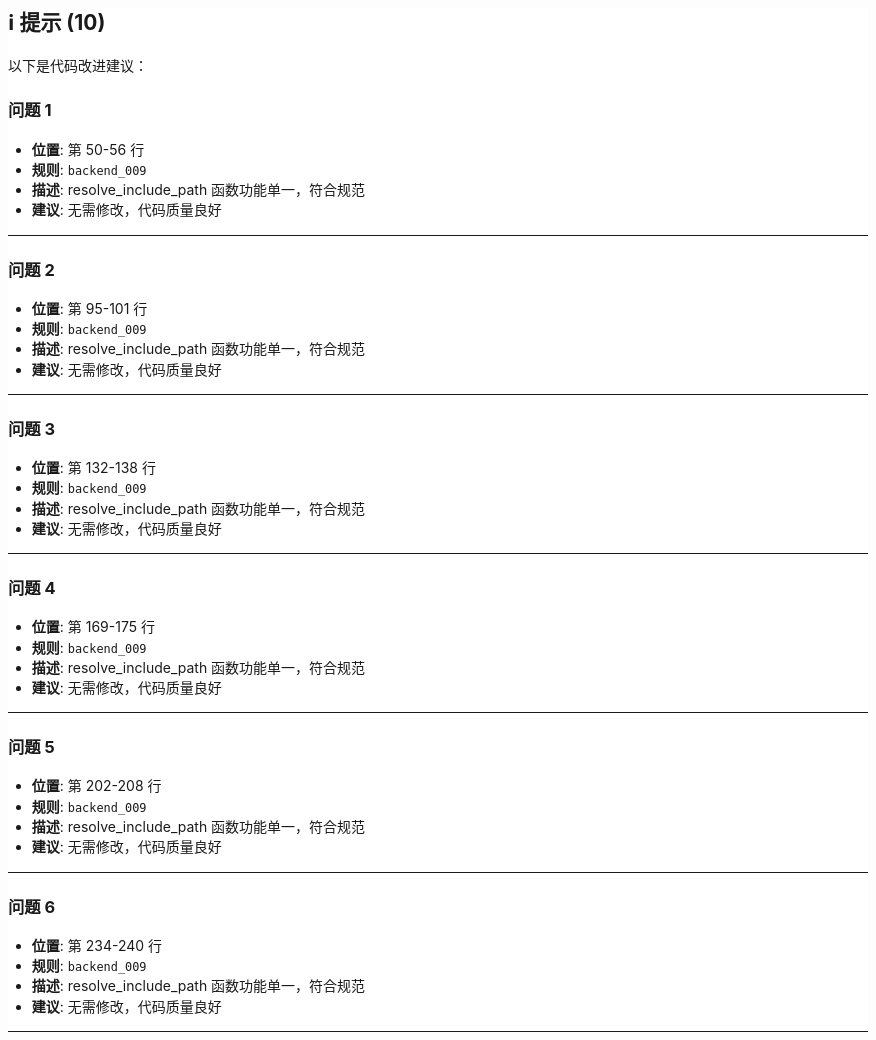 ## ℹ️ 提示 (10)

以下是代码改进建议：

### 问题 1

- **位置**: 第 50-56 行
- **规则**: `backend_009`
- **描述**: resolve_include_path 函数功能单一，符合规范
- **建议**: 无需修改，代码质量良好

---

### 问题 2

- **位置**: 第 95-101 行
- **规则**: `backend_009`
- **描述**: resolve_include_path 函数功能单一，符合规范
- **建议**: 无需修改，代码质量良好

---

### 问题 3

- **位置**: 第 132-138 行
- **规则**: `backend_009`
- **描述**: resolve_include_path 函数功能单一，符合规范
- **建议**: 无需修改，代码质量良好

---

### 问题 4

- **位置**: 第 169-175 行
- **规则**: `backend_009`
- **描述**: resolve_include_path 函数功能单一，符合规范
- **建议**: 无需修改，代码质量良好

---

### 问题 5

- **位置**: 第 202-208 行
- **规则**: `backend_009`
- **描述**: resolve_include_path 函数功能单一，符合规范
- **建议**: 无需修改，代码质量良好

---

### 问题 6

- **位置**: 第 234-240 行
- **规则**: `backend_009`
- **描述**: resolve_include_path 函数功能单一，符合规范
- **建议**: 无需修改，代码质量良好

---